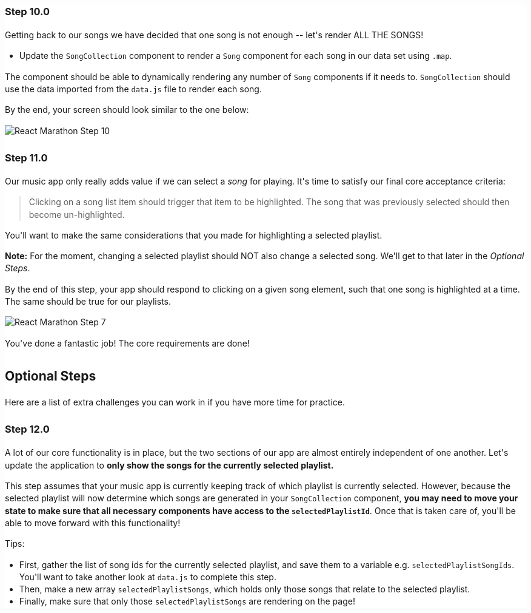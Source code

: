 ### Step 10.0

Getting back to our songs we have decided that one song is not enough -- let's render ALL THE SONGS!

- Update the `SongCollection` component to render a `Song` component for each song in our data set using `.map`.

The component should be able to dynamically rendering any number of `Song` components if it needs to. `SongCollection` should use the data imported from the `data.js` file to render each song.

By the end, your screen should look similar to the one below:

![React Marathon Step 10](https://s3.amazonaws.com/horizon-production/images/react-marathon-plus-step-6.png)

### Step 11.0

Our music app only really adds value if we can select a _song_ for playing. It's time to satisfy our final core acceptance criteria:

> Clicking on a song list item should trigger that item to be highlighted. The song that was previously selected should then become un-highlighted.

You'll want to make the same considerations that you made for highlighting a selected playlist.

**Note:** For the moment, changing a selected playlist should NOT also change a selected song. We'll get to that later in the _Optional Steps_.

By the end of this step, your app should respond to clicking on a given song element, such that one song is highlighted at a time. The same should be true for our playlists.

![React Marathon Step 7](https://s3.amazonaws.com/horizon-production/images/react-marathon-plus-step-7.png)

You've done a fantastic job! The core requirements are done!

## Optional Steps

Here are a list of extra challenges you can work in if you have more time for practice.

### Step 12.0

A lot of our core functionality is in place, but the two sections of our app are almost entirely independent of one another. Let's update the application to **only show the songs for the currently selected playlist.**

This step assumes that your music app is currently keeping track of which playlist is currently selected. However, because the selected playlist will now determine which songs are generated in your `SongCollection` component, **you may need to move your state to make sure that all necessary components have access to the `selectedPlaylistId`**. Once that is taken care of, you'll be able to move forward with this functionality!

Tips:

- First, gather the list of song ids for the currently selected playlist, and save them to a variable e.g. `selectedPlaylistSongIds`. You'll want to take another look at `data.js` to complete this step.
- Then, make a new array `selectedPlaylistSongs`, which holds only those songs that relate to the selected playlist.
- Finally, make sure that only those `selectedPlaylistSongs` are rendering on the page!
